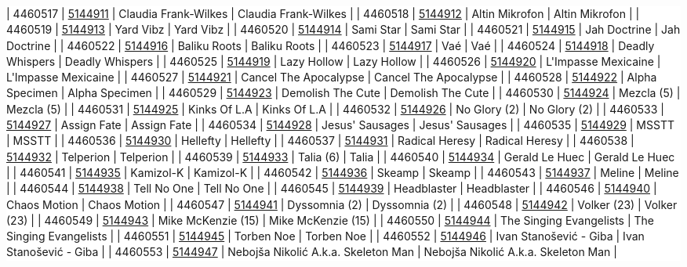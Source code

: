 | 4460517 | [5144911](https://www.discogs.com/artist/5144911) | Claudia Frank-Wilkes | Claudia Frank-Wilkes |
| 4460518 | [5144912](https://www.discogs.com/artist/5144912) | Altin Mikrofon | Altin Mikrofon |
| 4460519 | [5144913](https://www.discogs.com/artist/5144913) | Yard Vibz | Yard Vibz |
| 4460520 | [5144914](https://www.discogs.com/artist/5144914) | Sami Star | Sami Star |
| 4460521 | [5144915](https://www.discogs.com/artist/5144915) | Jah Doctrine | Jah Doctrine |
| 4460522 | [5144916](https://www.discogs.com/artist/5144916) | Baliku Roots | Baliku Roots |
| 4460523 | [5144917](https://www.discogs.com/artist/5144917) | Vaé | Vaé |
| 4460524 | [5144918](https://www.discogs.com/artist/5144918) | Deadly Whispers | Deadly Whispers |
| 4460525 | [5144919](https://www.discogs.com/artist/5144919) | Lazy Hollow | Lazy Hollow |
| 4460526 | [5144920](https://www.discogs.com/artist/5144920) | L'Impasse Mexicaine | L'Impasse Mexicaine |
| 4460527 | [5144921](https://www.discogs.com/artist/5144921) | Cancel The Apocalypse | Cancel The Apocalypse |
| 4460528 | [5144922](https://www.discogs.com/artist/5144922) | Alpha Specimen | Alpha Specimen |
| 4460529 | [5144923](https://www.discogs.com/artist/5144923) | Demolish The Cute | Demolish The Cute |
| 4460530 | [5144924](https://www.discogs.com/artist/5144924) | Mezcla (5) | Mezcla (5) |
| 4460531 | [5144925](https://www.discogs.com/artist/5144925) | Kinks Of L.A | Kinks Of L.A |
| 4460532 | [5144926](https://www.discogs.com/artist/5144926) | No Glory (2) | No Glory (2) |
| 4460533 | [5144927](https://www.discogs.com/artist/5144927) | Assign Fate | Assign Fate |
| 4460534 | [5144928](https://www.discogs.com/artist/5144928) | Jesus' Sausages | Jesus' Sausages |
| 4460535 | [5144929](https://www.discogs.com/artist/5144929) | MSSTT | MSSTT |
| 4460536 | [5144930](https://www.discogs.com/artist/5144930) | Hellefty | Hellefty |
| 4460537 | [5144931](https://www.discogs.com/artist/5144931) | Radical Heresy | Radical Heresy |
| 4460538 | [5144932](https://www.discogs.com/artist/5144932) | Telperion | Telperion |
| 4460539 | [5144933](https://www.discogs.com/artist/5144933) | Talia (6) | Talia |
| 4460540 | [5144934](https://www.discogs.com/artist/5144934) | Gerald Le Huec | Gerald Le Huec |
| 4460541 | [5144935](https://www.discogs.com/artist/5144935) | Kamizol-K | Kamizol-K |
| 4460542 | [5144936](https://www.discogs.com/artist/5144936) | Skeamp | Skeamp |
| 4460543 | [5144937](https://www.discogs.com/artist/5144937) | Meline | Meline |
| 4460544 | [5144938](https://www.discogs.com/artist/5144938) | Tell No One | Tell No One |
| 4460545 | [5144939](https://www.discogs.com/artist/5144939) | Headblaster | Headblaster |
| 4460546 | [5144940](https://www.discogs.com/artist/5144940) | Chaos Motion | Chaos Motion |
| 4460547 | [5144941](https://www.discogs.com/artist/5144941) | Dyssomnia (2) | Dyssomnia (2) |
| 4460548 | [5144942](https://www.discogs.com/artist/5144942) | Volker (23) | Volker (23) |
| 4460549 | [5144943](https://www.discogs.com/artist/5144943) | Mike McKenzie (15) | Mike McKenzie (15) |
| 4460550 | [5144944](https://www.discogs.com/artist/5144944) | The Singing Evangelists | The Singing Evangelists |
| 4460551 | [5144945](https://www.discogs.com/artist/5144945) | Torben Noe | Torben Noe |
| 4460552 | [5144946](https://www.discogs.com/artist/5144946) | Ivan Stanošević - Giba | Ivan Stanošević - Giba |
| 4460553 | [5144947](https://www.discogs.com/artist/5144947) | Nebojša Nikolić A.k.a. Skeleton Man | Nebojša Nikolić A.k.a. Skeleton Man |